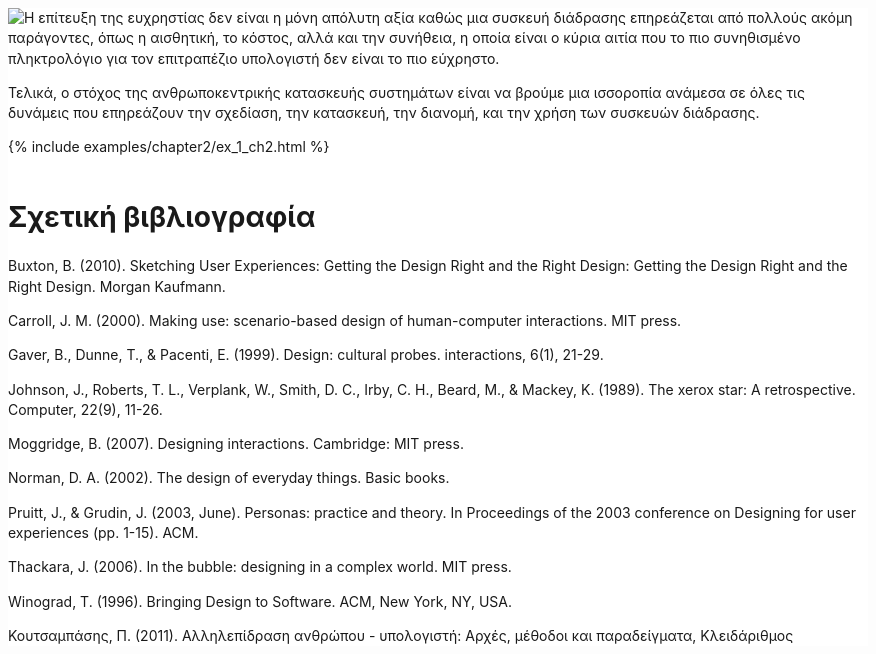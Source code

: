 ![Η επίτευξη της ευχρηστίας δεν είναι η μόνη απόλυτη αξία καθώς μια συσκευή διάδρασης επηρεάζεται από πολλούς ακόμη παράγοντες, όπως η αισθητική, το κόστος, αλλά και την συνήθεια, η οποία είναι ο κύρια αιτία που το πιο συνηθισμένο πληκτρολόγιο για τον επιτραπέζιο υπολογιστή δεν είναι το πιο εύχρηστο.](../images/ch02/dvorak-keyboard.png)

Τελικά, ο στόχος της ανθρωποκεντρικής κατασκευής συστημάτων είναι να βρούμε μια ισσοροπία ανάμεσα σε όλες τις δυνάμεις που επηρεάζουν την σχεδίαση, την κατασκευή, την διανομή, και την χρήση των συσκευών διάδρασης.


{% include examples/chapter2/ex_1_ch2.html %}




# Σχετική βιβλιογραφία

Buxton, B. (2010). Sketching User Experiences: Getting the Design Right and the Right Design: Getting the Design Right and the Right Design. Morgan Kaufmann.

Carroll, J. M. (2000). Making use: scenario-based design of human-computer interactions. MIT press.

Gaver, B., Dunne, T., & Pacenti, E. (1999). Design: cultural probes. interactions, 6(1), 21-29.

Johnson, J., Roberts, T. L., Verplank, W., Smith, D. C., Irby, C. H., Beard, M., & Mackey, K. (1989). The xerox star: A retrospective. Computer, 22(9), 11-26.

Moggridge, B. (2007). Designing interactions. Cambridge: MIT press.

Norman, D. A. (2002). The design of everyday things. Basic books.

Pruitt, J., & Grudin, J. (2003, June). Personas: practice and theory. In Proceedings of the 2003 conference on Designing for user experiences (pp. 1-15). ACM.

Thackara, J. (2006). In the bubble: designing in a complex world. MIT press.

Winograd, T. (1996). Bringing Design to Software. ACM, New York, NY, USA.

Κουτσαμπάσης, Π. (2011). Αλληλεπίδραση ανθρώπου - υπολογιστή: Αρχές, μέθοδοι και παραδείγματα, Κλειδάριθμος

